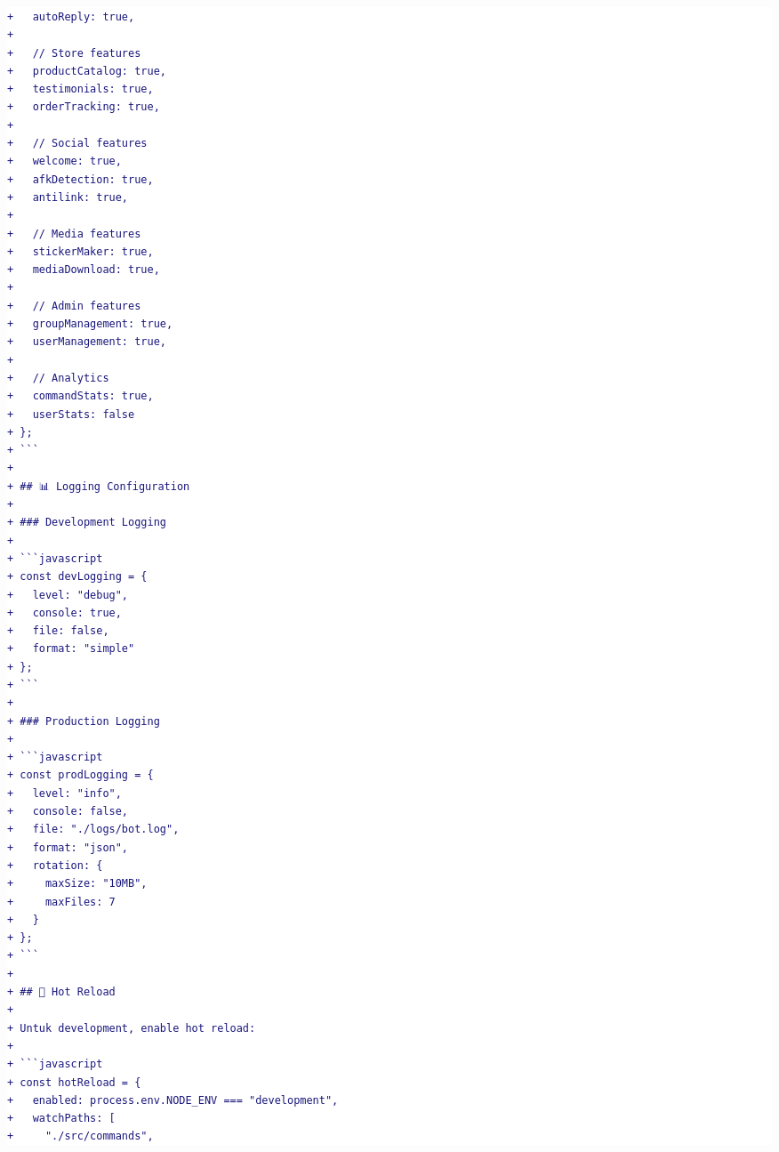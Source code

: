 ```diff
+   autoReply: true,
+   
+   // Store features  
+   productCatalog: true,
+   testimonials: true,
+   orderTracking: true,
+   
+   // Social features
+   welcome: true,
+   afkDetection: true,
+   antilink: true,
+   
+   // Media features
+   stickerMaker: true,
+   mediaDownload: true,
+   
+   // Admin features
+   groupManagement: true,
+   userManagement: true,
+   
+   // Analytics
+   commandStats: true,
+   userStats: false
+ };
+ ```
+ 
+ ## 📊 Logging Configuration
+ 
+ ### Development Logging
+ 
+ ```javascript
+ const devLogging = {
+   level: "debug",
+   console: true,
+   file: false,
+   format: "simple"
+ };
+ ```
+ 
+ ### Production Logging
+ 
+ ```javascript
+ const prodLogging = {
+   level: "info", 
+   console: false,
+   file: "./logs/bot.log",
+   format: "json",
+   rotation: {
+     maxSize: "10MB",
+     maxFiles: 7
+   }
+ };
+ ```
+ 
+ ## 🔄 Hot Reload
+ 
+ Untuk development, enable hot reload:
+ 
+ ```javascript
+ const hotReload = {
+   enabled: process.env.NODE_ENV === "development",
+   watchPaths: [
+     "./src/commands",
```